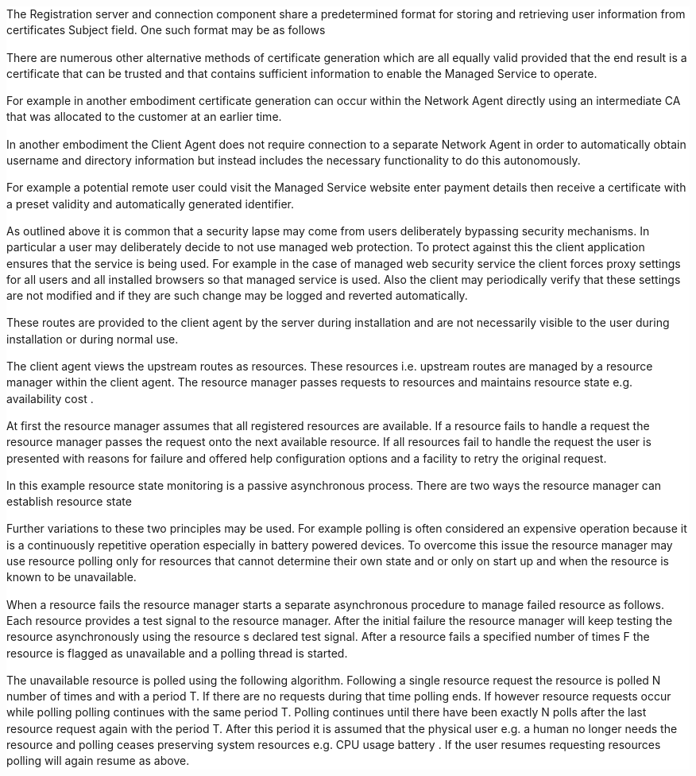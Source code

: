 The Registration server and connection component share a predetermined format for storing and retrieving user information from certificates Subject field. One such format may be as follows 

There are numerous other alternative methods of certificate generation which are all equally valid provided that the end result is a certificate that can be trusted and that contains sufficient information to enable the Managed Service to operate.

For example in another embodiment certificate generation can occur within the Network Agent directly using an intermediate CA that was allocated to the customer at an earlier time.

In another embodiment the Client Agent does not require connection to a separate Network Agent in order to automatically obtain username and directory information but instead includes the necessary functionality to do this autonomously.

For example a potential remote user could visit the Managed Service website enter payment details then receive a certificate with a preset validity and automatically generated identifier.

As outlined above it is common that a security lapse may come from users deliberately bypassing security mechanisms. In particular a user may deliberately decide to not use managed web protection. To protect against this the client application ensures that the service is being used. For example in the case of managed web security service the client forces proxy settings for all users and all installed browsers so that managed service is used. Also the client may periodically verify that these settings are not modified and if they are such change may be logged and reverted automatically.

These routes are provided to the client agent by the server during installation and are not necessarily visible to the user during installation or during normal use.

The client agent views the upstream routes as resources. These resources i.e. upstream routes are managed by a resource manager within the client agent. The resource manager passes requests to resources and maintains resource state e.g. availability cost .

At first the resource manager assumes that all registered resources are available. If a resource fails to handle a request the resource manager passes the request onto the next available resource. If all resources fail to handle the request the user is presented with reasons for failure and offered help configuration options and a facility to retry the original request.

In this example resource state monitoring is a passive asynchronous process. There are two ways the resource manager can establish resource state 

Further variations to these two principles may be used. For example polling is often considered an expensive operation because it is a continuously repetitive operation especially in battery powered devices. To overcome this issue the resource manager may use resource polling only for resources that cannot determine their own state and or only on start up and when the resource is known to be unavailable.

When a resource fails the resource manager starts a separate asynchronous procedure to manage failed resource as follows. Each resource provides a test signal to the resource manager. After the initial failure the resource manager will keep testing the resource asynchronously using the resource s declared test signal. After a resource fails a specified number of times F the resource is flagged as unavailable and a polling thread is started.

The unavailable resource is polled using the following algorithm. Following a single resource request the resource is polled N number of times and with a period T. If there are no requests during that time polling ends. If however resource requests occur while polling polling continues with the same period T. Polling continues until there have been exactly N polls after the last resource request again with the period T. After this period it is assumed that the physical user e.g. a human no longer needs the resource and polling ceases preserving system resources e.g. CPU usage battery . If the user resumes requesting resources polling will again resume as above.
